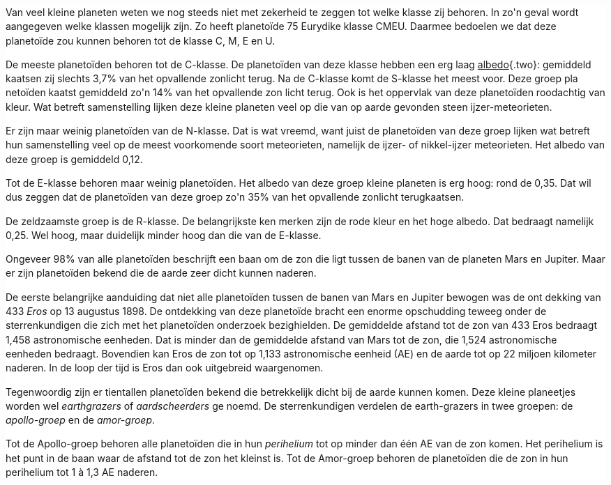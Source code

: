 Van veel kleine planeten weten we nog steeds niet met zekerheid te
zeggen tot welke klasse zij behoren. In zo\'n geval wordt aangegeven
welke klassen mogelijk zijn. Zo heeft planetoïde 75 Eurydike klasse
CMEU. Daarmee bedoelen we dat deze planetoïde zou kunnen behoren tot de
klasse C, M, E en U.

De meeste planetoïden behoren tot de C-klasse. De planetoïden van deze
klasse hebben een erg laag [albedo](albedo.html){.two}: gemiddeld
kaatsen zij slechts 3,7% van het opvallende zonlicht terug. Na de
C-klasse komt de S-klasse het meest voor. Deze groep pla netoïden kaatst
gemiddeld zo\'n 14% van het opvallende zon licht terug. Ook is het
oppervlak van deze planetoïden roodachtig van kleur. Wat betreft
samenstelling lijken deze kleine planeten veel op die van op aarde
gevonden steen ijzer-meteorieten.

Er zijn maar weinig planetoïden van de N-klasse. Dat is wat vreemd, want
juist de planetoïden van deze groep lijken wat betreft hun samenstelling
veel op de meest voorkomende soort meteorieten, namelijk de ijzer- of
nikkel-ijzer meteorieten. Het albedo van deze groep is gemiddeld 0,12.

Tot de E-klasse behoren maar weinig planetoïden. Het albedo van deze
groep kleine planeten is erg hoog: rond de 0,35. Dat wil dus zeggen dat
de planetoïden van deze groep zo\'n 35% van het opvallende zonlicht
terugkaatsen.

De zeldzaamste groep is de R-klasse. De belangrijkste ken merken zijn de
rode kleur en het hoge albedo. Dat bedraagt namelijk 0,25. Wel hoog,
maar duidelijk minder hoog dan die van de E-klasse.

Ongeveer 98% van alle planetoïden beschrijft een baan om de zon die ligt
tussen de banen van de planeten Mars en Jupiter. Maar er zijn
planetoïden bekend die de aarde zeer dicht kunnen naderen.

De eerste belangrijke aanduiding dat niet alle planetoïden tussen de
banen van Mars en Jupiter bewogen was de ont dekking van 433 *Eros* op
13 augustus 1898. De ontdekking van deze planetoïde bracht een enorme
opschudding teweeg onder de sterrenkundigen die zich met het planetoïden
onderzoek bezighielden. De gemiddelde afstand tot de zon van 433 Eros
bedraagt 1,458 astronomische eenheden. Dat is minder dan de gemiddelde
afstand van Mars tot de zon, die 1,524 astronomische eenheden bedraagt.
Bovendien kan Eros de zon tot op 1,133 astronomische eenheid (AE) en de
aarde tot op 22 miljoen kilometer naderen. In de loop der tijd is Eros
dan ook uitgebreid waargenomen.

Tegenwoordig zijn er tientallen planetoïden bekend die betrekkelijk
dicht bij de aarde kunnen komen. Deze kleine planeetjes worden wel
*earthgrazers* of *aardscheerders* ge noemd. De sterrenkundigen verdelen
de earth-grazers in twee groepen: de *apollo-groep* en de *amor-groep*.

Tot de Apollo-groep behoren alle planetoïden die in hun *perihelium* tot
op minder dan één AE van de zon komen. Het perihelium is het punt in de
baan waar de afstand tot de zon het kleinst is. Tot de Amor-groep
behoren de planetoïden die de zon in hun perihelium tot 1 à 1,3 AE
naderen.
